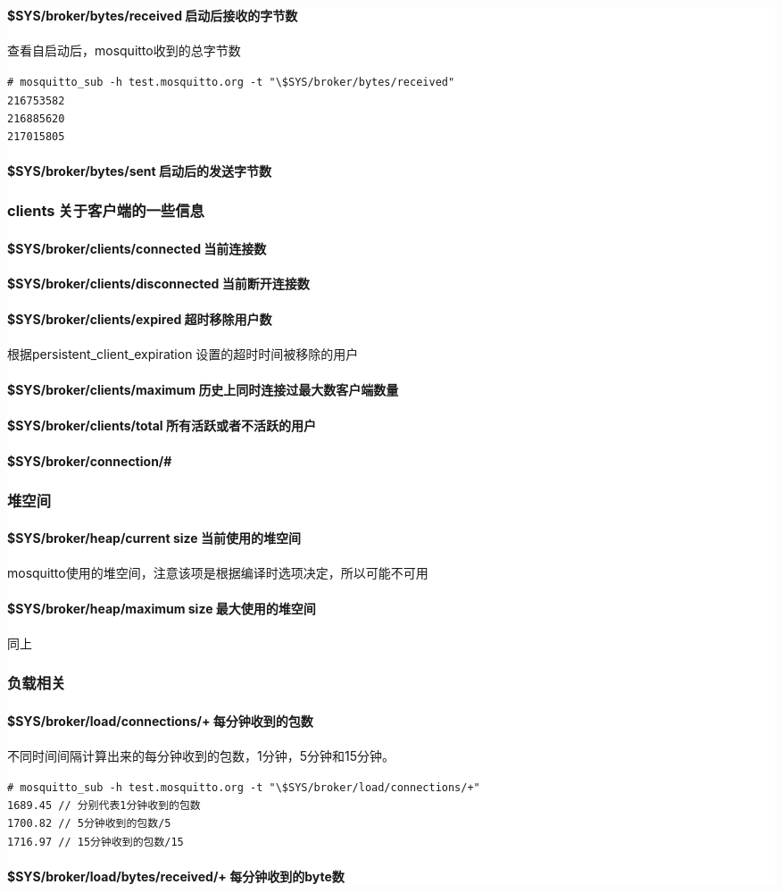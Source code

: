 #### $SYS/broker/bytes/received 启动后接收的字节数

查看自启动后，mosquitto收到的总字节数

```shell
# mosquitto_sub -h test.mosquitto.org -t "\$SYS/broker/bytes/received"
216753582
216885620
217015805
```

#### $SYS/broker/bytes/sent 启动后的发送字节数

### clients 关于客户端的一些信息

#### $SYS/broker/clients/connected 当前连接数

#### $SYS/broker/clients/disconnected 当前断开连接数

#### $SYS/broker/clients/expired 超时移除用户数

根据persistent_client_expiration 设置的超时时间被移除的用户

#### $SYS/broker/clients/maximum 历史上同时连接过最大数客户端数量

#### $SYS/broker/clients/total 所有活跃或者不活跃的用户


#### $SYS/broker/connection/#


### 堆空间

#### $SYS/broker/heap/current size 当前使用的堆空间

mosquitto使用的堆空间，注意该项是根据编译时选项决定，所以可能不可用

#### $SYS/broker/heap/maximum size 最大使用的堆空间

同上

### 负载相关

#### $SYS/broker/load/connections/+ 每分钟收到的包数

不同时间间隔计算出来的每分钟收到的包数，1分钟，5分钟和15分钟。

```shell
# mosquitto_sub -h test.mosquitto.org -t "\$SYS/broker/load/connections/+"
1689.45 // 分别代表1分钟收到的包数
1700.82 // 5分钟收到的包数/5
1716.97 // 15分钟收到的包数/15
```

#### $SYS/broker/load/bytes/received/+  每分钟收到的byte数
